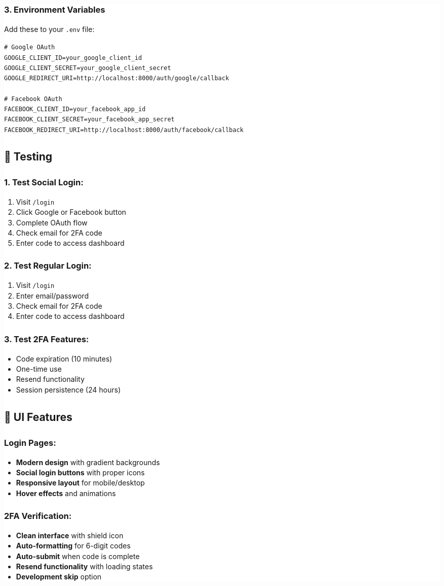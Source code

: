 ```env
```

### 3. Environment Variables
Add these to your `.env` file:

```env
# Google OAuth
GOOGLE_CLIENT_ID=your_google_client_id
GOOGLE_CLIENT_SECRET=your_google_client_secret
GOOGLE_REDIRECT_URI=http://localhost:8000/auth/google/callback

# Facebook OAuth
FACEBOOK_CLIENT_ID=your_facebook_app_id
FACEBOOK_CLIENT_SECRET=your_facebook_app_secret
FACEBOOK_REDIRECT_URI=http://localhost:8000/auth/facebook/callback
```

## 🧪 Testing

### 1. Test Social Login:
1. Visit `/login`
2. Click Google or Facebook button
3. Complete OAuth flow
4. Check email for 2FA code
5. Enter code to access dashboard

### 2. Test Regular Login:
1. Visit `/login`
2. Enter email/password
3. Check email for 2FA code
4. Enter code to access dashboard

### 3. Test 2FA Features:
- Code expiration (10 minutes)
- One-time use
- Resend functionality
- Session persistence (24 hours)

## 🎨 UI Features

### Login Pages:
- **Modern design** with gradient backgrounds
- **Social login buttons** with proper icons
- **Responsive layout** for mobile/desktop
- **Hover effects** and animations

### 2FA Verification:
- **Clean interface** with shield icon
- **Auto-formatting** for 6-digit codes
- **Auto-submit** when code is complete
- **Resend functionality** with loading states
- **Development skip** option
